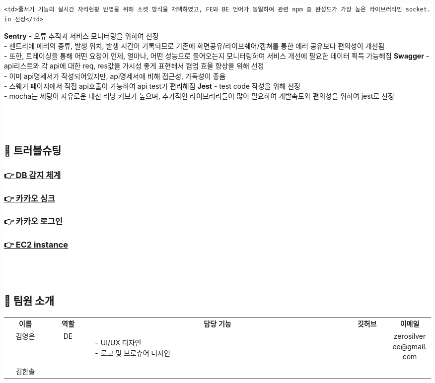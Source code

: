     <td>줄서기 기능의 실시간 자리현황 반영을 위해 소켓 방식을 채택하였고, FE와 BE 언어가 동일하여 관련 npm 중 완성도가 가장 높은 라이브러리인 socket.io 선정</td>
  </tr>
  <tr>
    <td><strong>Sentry</strong></td>
    <td>- 오류 추적과 서비스 모니터링을 위하여 선정<br />
- 센트리에 에러의 종류, 발생 위치, 발생 시간이 기록되므로 기존에 화면공유/라이브쉐어/캡쳐를 통한 에러 공유보다 편의성이 개선됨<br />
- 또한, 트레이싱을 통해 어떤 요청이 언제, 얼마나, 어떤 성능으로 들어오는지 모니터링하여 서비스 개선에 필요한 데이터 획득 가능해짐</td>
  </tr>
  <tr>
    <td><strong>Swagger</strong></td>
    <td>- api리스트와 각 api에 대한 req, res값을 가시성 좋게 표현해서 협업 효율 향상을 위해 선정<br />
- 이미 api명세서가 작성되어있지만, api명세서에 비해 접근성, 가독성이 좋음<br />
- 스웨거 페이지에서 직접 api호출이 가능하여 api test가 편리해짐</td>
  </tr>
  <tr>
    <td><strong>Jest</strong></td>
    <td>- test code 작성을 위해 선정<br />
- mocha는 세팅이 자유로운 대신 러닝 커브가 높으며, 추가적인 라이브러리들이 많이 필요하여 개발속도와 편의성을 위하여 jest로 선정</td>
  </tr>
</table>

<br /> <br />

## **🥃 트러블슈팅**

### [👉 DB 감지 체계](https://team-spirits.oopy.io/88fac133-5ac4-4c08-aecc-429362ff46f8)

### [👉 카카오 싱크](https://team-spirits.oopy.io/413c112e-e41f-4f4c-a2ea-10cfd8475517)

### [👉 카카오 로그인](https://team-spirits.oopy.io/f4044701-6189-408d-8e80-69c9739e218b)

### [👉 EC2 instance](https://team-spirits.oopy.io/8f779818-7a6c-4a11-889f-ecda63cc4b63)

<br /> <br />


## **🥃 팀원 소개**

<table width="100%;">
  <tr align="center">
    <td width="10%;"><strong>이름</strong></td>
    <td width="10%;"><strong>역할</strong></td>
    <td><strong>담당 기능</strong></td>
    <td width="10%;"><strong>깃허브</strong></td>
    <td width="10%;"><strong>이메일</strong></td>
  </tr>
  <tr>
    <td align="center">김영은</td>
    <td align="center">DE</td>
    <td style="padding: 15px 10px;">
      - UI/UX 디자인<br />
      - 로고 및 브로슈어 디자인
    </td>
    <td align="center"></td>
    <td align="center">zerosilveree@gmail.com</td>
  </tr>
  <tr>
    <td align="center">김한솔</td>